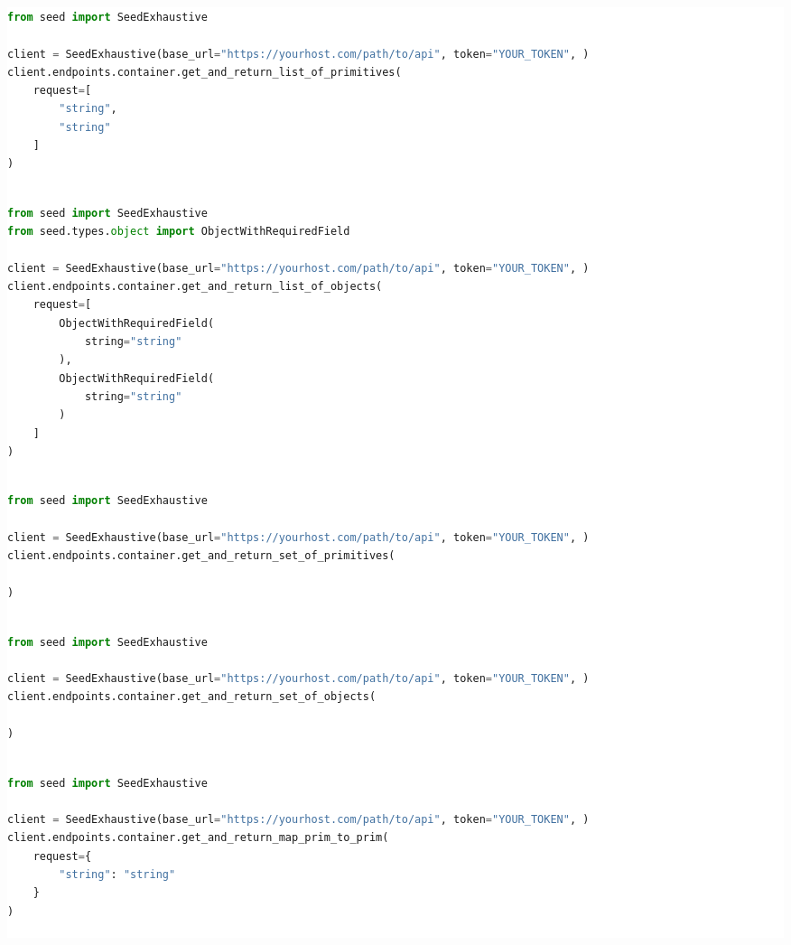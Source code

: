 ```python
from seed import SeedExhaustive

client = SeedExhaustive(base_url="https://yourhost.com/path/to/api", token="YOUR_TOKEN", )        
client.endpoints.container.get_and_return_list_of_primitives(
	request=[
		"string",
		"string"
	]
)
 
```                        


```python
from seed import SeedExhaustive
from seed.types.object import ObjectWithRequiredField

client = SeedExhaustive(base_url="https://yourhost.com/path/to/api", token="YOUR_TOKEN", )        
client.endpoints.container.get_and_return_list_of_objects(
	request=[
		ObjectWithRequiredField(
			string="string"
		),
		ObjectWithRequiredField(
			string="string"
		)
	]
)
 
```                        


```python
from seed import SeedExhaustive

client = SeedExhaustive(base_url="https://yourhost.com/path/to/api", token="YOUR_TOKEN", )        
client.endpoints.container.get_and_return_set_of_primitives(
	
)
 
```                        


```python
from seed import SeedExhaustive

client = SeedExhaustive(base_url="https://yourhost.com/path/to/api", token="YOUR_TOKEN", )        
client.endpoints.container.get_and_return_set_of_objects(
	
)
 
```                        


```python
from seed import SeedExhaustive

client = SeedExhaustive(base_url="https://yourhost.com/path/to/api", token="YOUR_TOKEN", )        
client.endpoints.container.get_and_return_map_prim_to_prim(
	request={
		"string": "string"
	}
)
 
```                        
